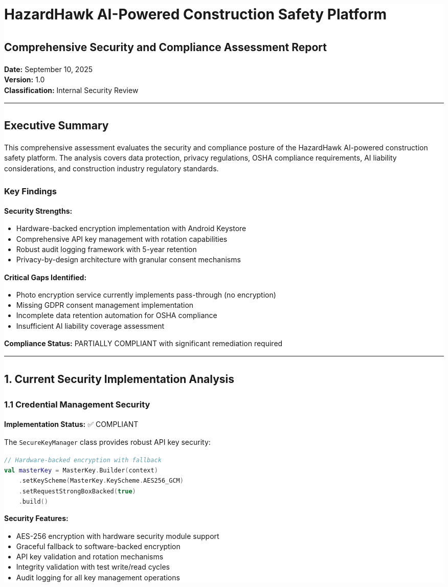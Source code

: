 # HazardHawk AI-Powered Construction Safety Platform
## Comprehensive Security and Compliance Assessment Report

**Date:** September 10, 2025  
**Version:** 1.0  
**Classification:** Internal Security Review  

---

## Executive Summary

This comprehensive assessment evaluates the security and compliance posture of the HazardHawk AI-powered construction safety platform. The analysis covers data protection, privacy regulations, OSHA compliance requirements, AI liability considerations, and construction industry regulatory standards.

### Key Findings

**Security Strengths:**
- Hardware-backed encryption implementation with Android Keystore
- Comprehensive API key management with rotation capabilities
- Robust audit logging framework with 5-year retention
- Privacy-by-design architecture with granular consent mechanisms

**Critical Gaps Identified:**
- Photo encryption service currently implements pass-through (no encryption)
- Missing GDPR consent management implementation
- Incomplete data retention automation for OSHA compliance
- Insufficient AI liability coverage assessment

**Compliance Status:** PARTIALLY COMPLIANT with significant remediation required

---

## 1. Current Security Implementation Analysis

### 1.1 Credential Management Security

**Implementation Status:** ✅ COMPLIANT

The `SecureKeyManager` class provides robust API key security:

```kotlin
// Hardware-backed encryption with fallback
val masterKey = MasterKey.Builder(context)
    .setKeyScheme(MasterKey.KeyScheme.AES256_GCM)
    .setRequestStrongBoxBacked(true)
    .build()
```

**Security Features:**
- AES-256 encryption with hardware security module support
- Graceful fallback to software-backed encryption
- API key validation and rotation mechanisms
- Integrity validation with test write/read cycles
- Audit logging for all key management operations
